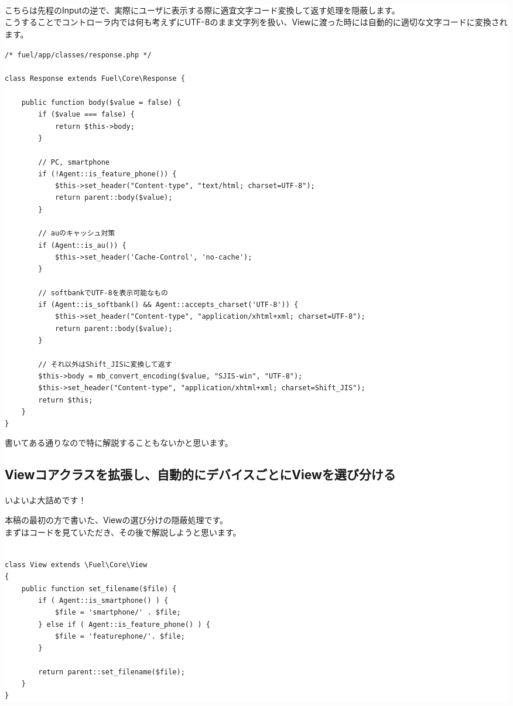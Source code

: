 こちらは先程のInputの逆で、実際にユーザに表示する際に適宜文字コード変換して返す処理を隠蔽します。  
 こうすることでコントローラ内では何も考えずにUTF-8のまま文字列を扱い、Viewに渡った時には自動的に適切な文字コードに変換されます。

~~~~ {.brush: .php; .title: .; .notranslate title=""}
/* fuel/app/classes/response.php */

class Response extends Fuel\Core\Response {

    public function body($value = false) {
        if ($value === false) {
            return $this->body;
        }

        // PC, smartphone
        if (!Agent::is_feature_phone()) {
            $this->set_header("Content-type", "text/html; charset=UTF-8");
            return parent::body($value);
        }

        // auのキャッシュ対策
        if (Agent::is_au()) {
            $this->set_header('Cache-Control', 'no-cache');
        }

        // softbankでUTF-8を表示可能なもの
        if (Agent::is_softbank() && Agent::accepts_charset('UTF-8')) {
            $this->set_header("Content-type", "application/xhtml+xml; charset=UTF-8");
            return parent::body($value);
        }

        // それ以外はShift_JISに変換して返す
        $this->body = mb_convert_encoding($value, "SJIS-win", "UTF-8");
        $this->set_header("Content-type", "application/xhtml+xml; charset=Shift_JIS");
        return $this;
    }
}
~~~~

書いてある通りなので特に解説することもないかと思います。

Viewコアクラスを拡張し、自動的にデバイスごとにViewを選び分ける
--------------------------------------------------------------

いよいよ大詰めです！

本稿の最初の方で書いた、Viewの選び分けの隠蔽処理です。  
 まずはコードを見ていただき、その後で解説しようと思います。

~~~~ {.brush: .php; .title: .; .notranslate title=""}

class View extends \Fuel\Core\View
{
    public function set_filename($file) {
        if ( Agent::is_smartphone() ) {
            $file = 'smartphone/' . $file;
        } else if ( Agent::is_feature_phone() ) {
            $file = 'featurephone/'. $file;
        }
            
        return parent::set_filename($file); 
    }           
}
~~~~
